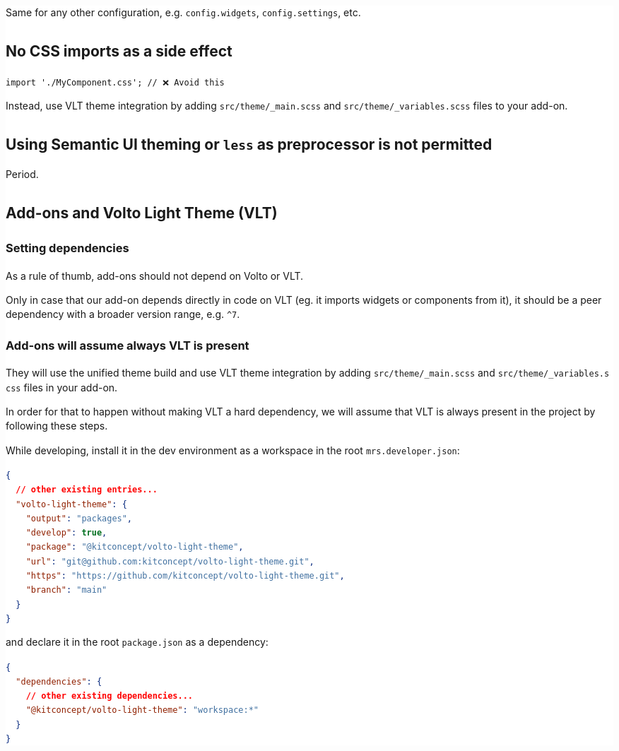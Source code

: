 Same for any other configuration, e.g. `config.widgets`, `config.settings`, etc.

## No CSS imports as a side effect

```tsx
import './MyComponent.css'; // ❌ Avoid this
```

Instead, use VLT theme integration by adding `src/theme/_main.scss` and `src/theme/_variables.scss` files to your add-on.

## Using Semantic UI theming or `less` as preprocessor is not permitted

Period.

## Add-ons and Volto Light Theme (VLT)

### Setting dependencies

As a rule of thumb, add-ons should not depend on Volto or VLT.

Only in case that our add-on depends directly in code on VLT (eg. it imports widgets or components from it), it should be a peer dependency with a broader version range, e.g. `^7`.

### Add-ons will assume always VLT is present

They will use the unified theme build and use VLT theme integration by adding `src/theme/_main.scss` and `src/theme/_variables.scss` files in your add-on.

In order for that to happen without making VLT a hard dependency, we will assume that VLT is always present in the project by following these steps.

While developing, install it in the dev environment as a workspace in the root `mrs.developer.json`:

```json
{
  // other existing entries...
  "volto-light-theme": {
    "output": "packages",
    "develop": true,
    "package": "@kitconcept/volto-light-theme",
    "url": "git@github.com:kitconcept/volto-light-theme.git",
    "https": "https://github.com/kitconcept/volto-light-theme.git",
    "branch": "main"
  }
}
```

and declare it in the root `package.json` as a dependency:

```json
{
  "dependencies": {
    // other existing dependencies...
    "@kitconcept/volto-light-theme": "workspace:*"
  }
}
```
